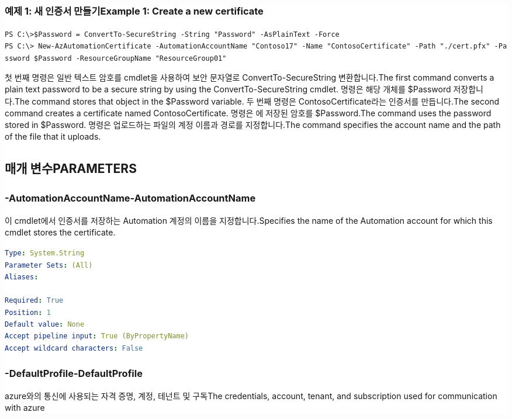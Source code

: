 ### <span data-ttu-id="4bd2b-109">예제 1: 새 인증서 만들기</span><span class="sxs-lookup"><span data-stu-id="4bd2b-109">Example 1: Create a new certificate</span></span>
```
PS C:\>$Password = ConvertTo-SecureString -String "Password" -AsPlainText -Force
PS C:\> New-AzAutomationCertificate -AutomationAccountName "Contoso17" -Name "ContosoCertificate" -Path "./cert.pfx" -Password $Password -ResourceGroupName "ResourceGroup01"
```

<span data-ttu-id="4bd2b-110">첫 번째 명령은 일반 텍스트 암호를 cmdlet을 사용하여 보안 문자열로 ConvertTo-SecureString 변환합니다.</span><span class="sxs-lookup"><span data-stu-id="4bd2b-110">The first command converts a plain text password to be a secure string by using the ConvertTo-SecureString cmdlet.</span></span>
<span data-ttu-id="4bd2b-111">명령은 해당 개체를 $Password 저장합니다.</span><span class="sxs-lookup"><span data-stu-id="4bd2b-111">The command stores that object in the $Password variable.</span></span>
<span data-ttu-id="4bd2b-112">두 번째 명령은 ContosoCertificate라는 인증서를 만듭니다.</span><span class="sxs-lookup"><span data-stu-id="4bd2b-112">The second command creates a certificate named ContosoCertificate.</span></span>
<span data-ttu-id="4bd2b-113">명령은 에 저장된 암호를 $Password.</span><span class="sxs-lookup"><span data-stu-id="4bd2b-113">The command uses the password stored in $Password.</span></span>
<span data-ttu-id="4bd2b-114">명령은 업로드하는 파일의 계정 이름과 경로를 지정합니다.</span><span class="sxs-lookup"><span data-stu-id="4bd2b-114">The command specifies the account name and the path of the file that it uploads.</span></span>

## <span data-ttu-id="4bd2b-115">매개 변수</span><span class="sxs-lookup"><span data-stu-id="4bd2b-115">PARAMETERS</span></span>

### <span data-ttu-id="4bd2b-116">-AutomationAccountName</span><span class="sxs-lookup"><span data-stu-id="4bd2b-116">-AutomationAccountName</span></span>
<span data-ttu-id="4bd2b-117">이 cmdlet에서 인증서를 저장하는 Automation 계정의 이름을 지정합니다.</span><span class="sxs-lookup"><span data-stu-id="4bd2b-117">Specifies the name of the Automation account for which this cmdlet stores the certificate.</span></span>

```yaml
Type: System.String
Parameter Sets: (All)
Aliases:

Required: True
Position: 1
Default value: None
Accept pipeline input: True (ByPropertyName)
Accept wildcard characters: False
```

### <span data-ttu-id="4bd2b-118">-DefaultProfile</span><span class="sxs-lookup"><span data-stu-id="4bd2b-118">-DefaultProfile</span></span>
<span data-ttu-id="4bd2b-119">azure와의 통신에 사용되는 자격 증명, 계정, 테넌트 및 구독</span><span class="sxs-lookup"><span data-stu-id="4bd2b-119">The credentials, account, tenant, and subscription used for communication with azure</span></span>
